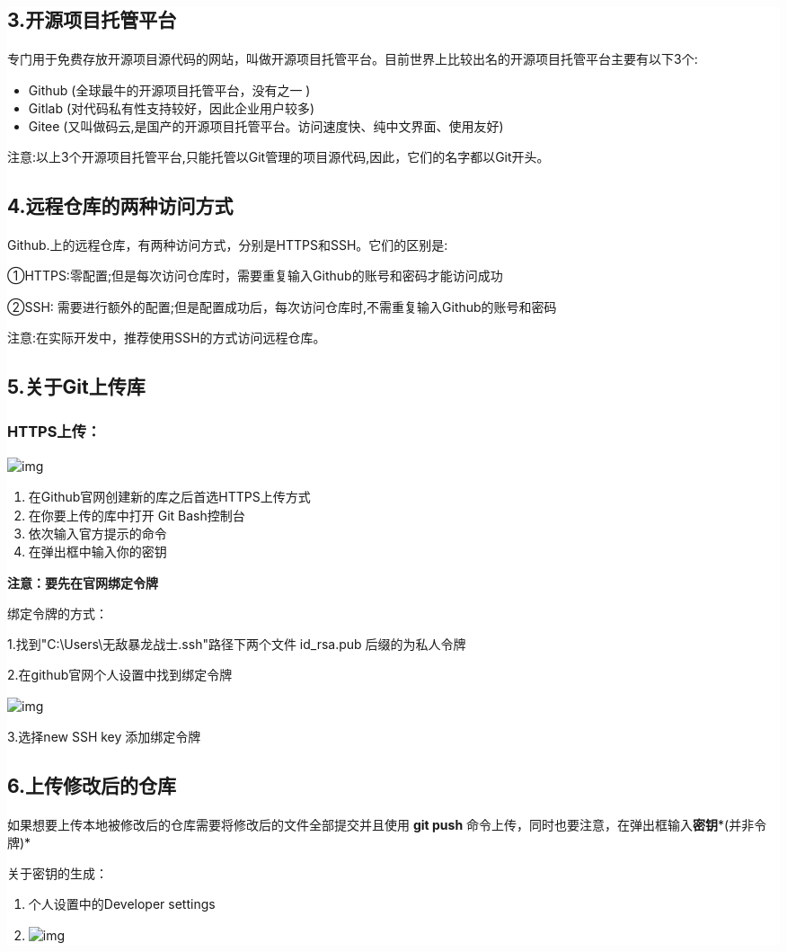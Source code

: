 ## 3.开源项目托管平台

专门用于免费存放开源项目源代码的网站，叫做开源项目托管平台。目前世界上比较出名的开源项目托管平台主要有以下3个:

- Github (全球最牛的开源项目托管平台，没有之一 )
- Gitlab (对代码私有性支持较好，因此企业用户较多)
- Gitee (又叫做码云,是国产的开源项目托管平台。访问速度快、纯中文界面、使用友好)

注意:以上3个开源项目托管平台,只能托管以Git管理的项目源代码,因此，它们的名字都以Git开头。

## 4.远程仓库的两种访问方式

Github.上的远程仓库，有两种访问方式，分别是HTTPS和SSH。它们的区别是:

①HTTPS:零配置;但是每次访问仓库时，需要重复输入Github的账号和密码才能访问成功

②SSH: 需要进行额外的配置;但是配置成功后，每次访问仓库时,不需重复输入Github的账号和密码

注意:在实际开发中，推荐使用SSH的方式访问远程仓库。

## 5.关于Git上传库

### HTTPS上传：

![img](https://found-img-blog.oss-cn-hangzhou.aliyuncs.com/img/1655549171898-6d827579-7eac-4f0b-90a9-30e09cd76d97.png)

1. 在Github官网创建新的库之后首选HTTPS上传方式
2. 在你要上传的库中打开 Git Bash控制台
3. 依次输入官方提示的命令
4. 在弹出框中输入你的密钥

**注意：要先在官网绑定令牌**

绑定令牌的方式：

1.找到"C:\Users\无敌暴龙战士\.ssh"路径下两个文件  id_rsa.pub  后缀的为私人令牌

2.在github官网个人设置中找到绑定令牌

![img](https://found-img-blog.oss-cn-hangzhou.aliyuncs.com/img/1655549534866-d9084c9c-e9fc-4261-a379-96b7c6bdec34.png)

3.选择new SSH key 添加绑定令牌

## 6.上传修改后的仓库

如果想要上传本地被修改后的仓库需要将修改后的文件全部提交并且使用 **git push** 命令上传，同时也要注意，在弹出框输入**密钥***(并非令牌)*



关于密钥的生成：

1. 个人设置中的Developer settings



1. ![img](https://found-img-blog.oss-cn-hangzhou.aliyuncs.com/img/1655554230182-4c6d1140-8cfb-40e4-af72-5456c597a6c9.png)
